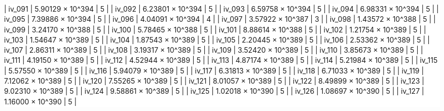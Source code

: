 | iv_091 | 5.90129 × 10^394 | 5 |
| iv_092 | 6.23801 × 10^394 | 5 |
| iv_093 | 6.59758 × 10^394 | 5 |
| iv_094 | 6.98331 × 10^394 | 5 |
| iv_095 | 7.39886 × 10^394 | 5 |
| iv_096 | 4.04091 × 10^394 | 4 |
| iv_097 | 3.57922 × 10^387 | 3 |
| iv_098 | 1.43572 × 10^388 | 5 |
| iv_099 | 3.24170 × 10^388 | 5 |
| iv_100 | 5.78465 × 10^388 | 5 |
| iv_101 | 8.88614 × 10^388 | 5 |
| iv_102 | 1.21754 × 10^389 | 5 |
| iv_103 | 1.54647 × 10^389 | 5 |
| iv_104 | 1.87543 × 10^389 | 5 |
| iv_105 | 2.20445 × 10^389 | 5 |
| iv_106 | 2.53362 × 10^389 | 5 |
| iv_107 | 2.86311 × 10^389 | 5 |
| iv_108 | 3.19317 × 10^389 | 5 |
| iv_109 | 3.52420 × 10^389 | 5 |
| iv_110 | 3.85673 × 10^389 | 5 |
| iv_111 | 4.19150 × 10^389 | 5 |
| iv_112 | 4.52944 × 10^389 | 5 |
| iv_113 | 4.87174 × 10^389 | 5 |
| iv_114 | 5.21984 × 10^389 | 5 |
| iv_115 | 5.57550 × 10^389 | 5 |
| iv_116 | 5.94079 × 10^389 | 5 |
| iv_117 | 6.31813 × 10^389 | 5 |
| iv_118 | 6.71033 × 10^389 | 5 |
| iv_119 | 7.12062 × 10^389 | 5 |
| iv_120 | 7.55265 × 10^389 | 5 |
| iv_121 | 8.01057 × 10^389 | 5 |
| iv_122 | 8.49899 × 10^389 | 5 |
| iv_123 | 9.02310 × 10^389 | 5 |
| iv_124 | 9.58861 × 10^389 | 5 |
| iv_125 | 1.02018 × 10^390 | 5 |
| iv_126 | 1.08697 × 10^390 | 5 |
| iv_127 | 1.16000 × 10^390 | 5 |